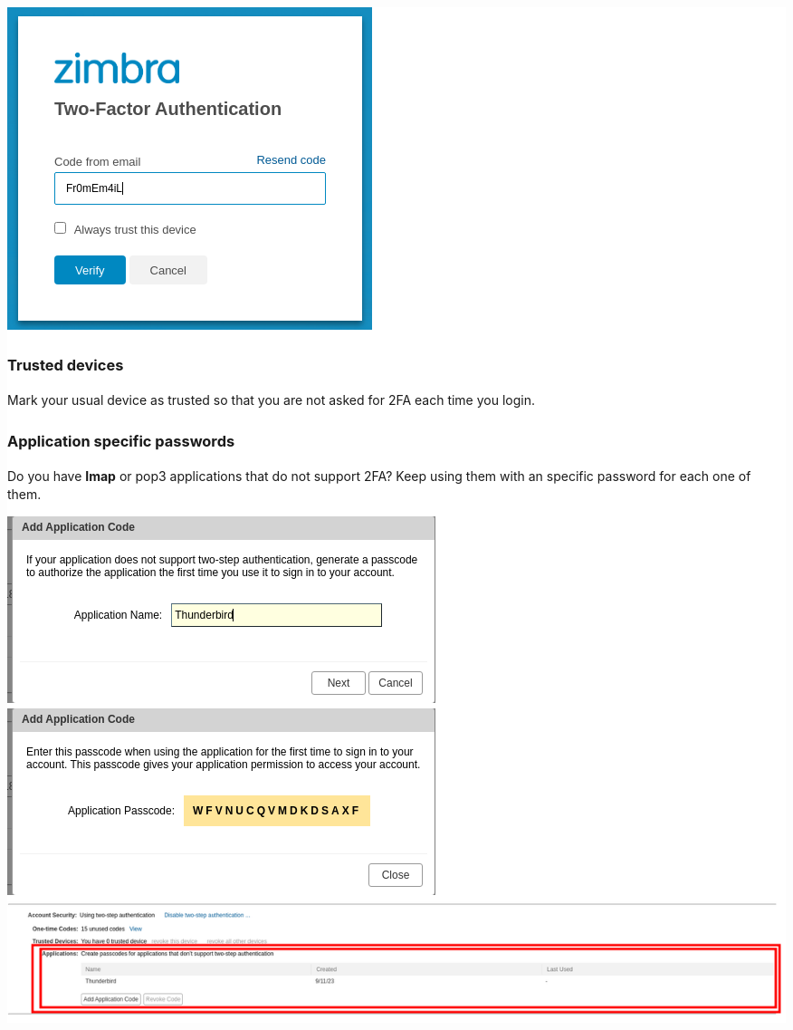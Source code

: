 ![Email based 2FA Login](images/twofactorauthentication-email1.png)

### Trusted devices

Mark your usual device as trusted so that you are not asked for 2FA each time you login.

### Application specific passwords

Do you have **Imap** or pop3 applications that do not support 2FA?
Keep using them with an specific password for each one of them.

![Application name](images/twofactorauthentication-application1.png)
![Application passcode](images/twofactorauthentication-application2.png)
![Applications in Webclient](images/twofactorauthentication-application3.png)
